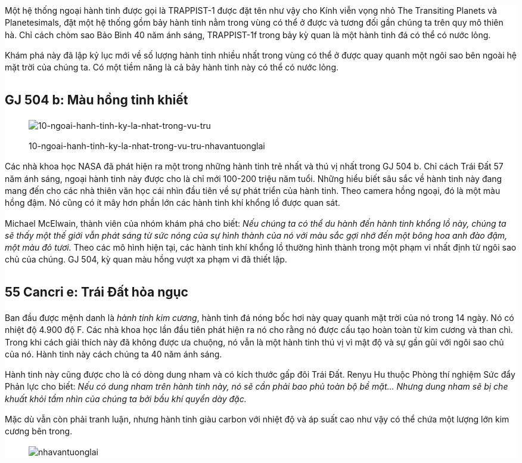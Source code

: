 Một hệ thống ngoại hành tinh được gọi là TRAPPIST-1 được đặt tên như vậy cho Kính viễn vọng nhỏ The Transiting Planets và Planetesimals, đặt một hệ thống gồm bảy hành tinh nằm trong vùng có thể ở được và tương đối gần chúng ta trên quy mô thiên hà. Chỉ cách chòm sao Bảo Bình 40 năm ánh sáng, TRAPPIST-1f trong bảy kỳ quan là một hành tinh đá có thể có nước lỏng.

Khám phá này đã lập kỷ lục mới về số lượng hành tinh nhiều nhất trong vùng có thể ở được quay quanh một ngôi sao bên ngoài hệ mặt trời của chúng ta. Có một tiềm năng là cả bảy hành tinh này có thể có nước lỏng.

## GJ 504 b: Màu hồng tinh khiết

<figure><img src="https://data.nhavantuonglai.com/image/article/10-ngoai-hanh-tinh-ky-la-nhat-trong-vu-tru-09.jpg" alt="10-ngoai-hanh-tinh-ky-la-nhat-trong-vu-tru" height=100% width=100%><figcaption><p>10-ngoai-hanh-tinh-ky-la-nhat-trong-vu-tru-nhavantuonglai</p></figcaption></figure>

Các nhà khoa học NASA đã phát hiện ra một trong những hành tinh trẻ nhất và thú vị nhất trong GJ 504 b. Chỉ cách Trái Đất 57 năm ánh sáng, ngoại hành tinh này được cho là chỉ mới 100-200 triệu năm tuổi. Những hiểu biết sâu sắc về hành tinh này đang mang đến cho các nhà thiên văn học cái nhìn đầu tiên về sự phát triển của hành tinh. Theo camera hồng ngoại, đó là một màu hồng đậm. Nó cũng có ít mây hơn phần lớn các hành tinh khí khổng lồ được quan sát.

Michael McElwain, thành viên của nhóm khám phá cho biết: _Nếu chúng ta có thể du hành đến hành tinh khổng lồ này, chúng ta sẽ thấy một thế giới vẫn phát sáng từ sức nóng của sự hình thành của nó với màu sắc gợi nhớ đến một bông hoa anh đào đậm, một màu đỏ tươi._ Theo các mô hình hiện tại, các hành tinh khí khổng lồ thường hình thành trong một phạm vi nhất định từ ngôi sao chủ của chúng. GJ 504, kỳ quan màu hồng vượt xa phạm vi đã thiết lập.

## 55 Cancri e: Trái Đất hỏa ngục

Ban đầu được mệnh danh là _hành tinh kim cương_, hành tinh đá nóng bốc hơi này quay quanh mặt trời của nó trong 14 ngày. Nó có nhiệt độ 4.900 độ F. Các nhà khoa học lần đầu tiên phát hiện ra nó cho rằng nó được cấu tạo hoàn toàn từ kim cương và than chì. Trong khi cách giải thích này đã không được ưa chuộng, nó vẫn là một hành tinh thú vị vì mật độ và sự gần gũi với ngôi sao chủ của nó. Hành tinh này cách chúng ta 40 năm ánh sáng.

Hành tinh này cũng được cho là có dòng dung nham và có kích thước gấp đôi Trái Đất. Renyu Hu thuộc Phòng thí nghiệm Sức đẩy Phản lực cho biết: _Nếu có dung nham trên hành tinh này, nó sẽ cần phải bao phủ toàn bộ bề mặt… Nhưng dung nham sẽ bị che khuất khỏi tầm nhìn của chúng ta bởi bầu khí quyển dày đặc._

Mặc dù vẫn còn phải tranh luận, nhưng hành tinh giàu carbon với nhiệt độ và áp suất cao như vậy có thể chứa một lượng lớn kim cương bên trong.

<figure><img src="https://data.nhavantuonglai.com/image/illustrations/cover-nhavantuonglai-com-0014.jpg" alt="nhavantuonglai" title="nhavantuonglai" height=100% width=100%><figcaption><p></p></figcaption></figure>